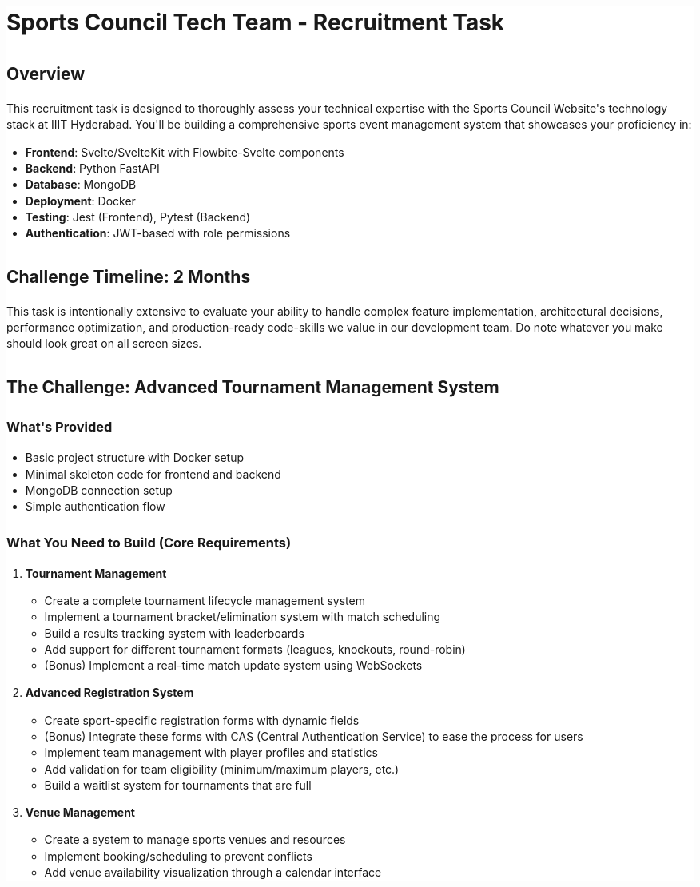 # Sports Council Tech Team - Recruitment Task

## Overview

This recruitment task is designed to thoroughly assess your technical expertise with the Sports Council Website's technology stack at IIIT Hyderabad. You'll be building a comprehensive sports event management system that showcases your proficiency in:

- **Frontend**: Svelte/SvelteKit with Flowbite-Svelte components
- **Backend**: Python FastAPI
- **Database**: MongoDB
- **Deployment**: Docker
- **Testing**: Jest (Frontend), Pytest (Backend)
- **Authentication**: JWT-based with role permissions

## Challenge Timeline: 2 Months

This task is intentionally extensive to evaluate your ability to handle complex feature implementation, architectural decisions, performance optimization, and production-ready code-skills we value in our development team. Do note whatever you make should look great on all screen sizes.

## The Challenge: Advanced Tournament Management System

### What's Provided

- Basic project structure with Docker setup
- Minimal skeleton code for frontend and backend
- MongoDB connection setup
- Simple authentication flow

### What You Need to Build (Core Requirements)

1. **Tournament Management**

   - Create a complete tournament lifecycle management system
   - Implement a tournament bracket/elimination system with match scheduling
   - Build a results tracking system with leaderboards
   - Add support for different tournament formats (leagues, knockouts, round-robin)
   - (Bonus) Implement a real-time match update system using WebSockets

2. **Advanced Registration System**

   - Create sport-specific registration forms with dynamic fields
   - (Bonus) Integrate these forms with CAS (Central Authentication Service) to ease the process for users
   - Implement team management with player profiles and statistics
   - Add validation for team eligibility (minimum/maximum players, etc.)
   - Build a waitlist system for tournaments that are full

3. **Venue Management**

   - Create a system to manage sports venues and resources
   - Implement booking/scheduling to prevent conflicts
   - Add venue availability visualization through a calendar interface
